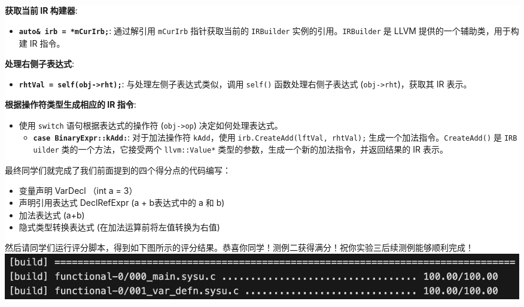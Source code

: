 **获取当前 IR 构建器**:
  - **`auto& irb = *mCurIrb;`**: 通过解引用 `mCurIrb` 指针获取当前的 `IRBuilder` 实例的引用。`IRBuilder` 是 LLVM 提供的一个辅助类，用于构建 IR 指令。

**处理右侧子表达式**:
  - **`rhtVal = self(obj->rht);`**: 与处理左侧子表达式类似，调用 `self()` 函数处理右侧子表达式 (`obj->rht`)，获取其 IR 表示。

**根据操作符类型生成相应的 IR 指令**:
  - 使用 `switch` 语句根据表达式的操作符 (`obj->op`) 决定如何处理表达式。
    - **`case BinaryExpr::kAdd:`**: 对于加法操作符 `kAdd`，使用 `irb.CreateAdd(lftVal, rhtVal);` 生成一个加法指令。`CreateAdd()` 是 `IRBuilder` 类的一个方法，它接受两个 `llvm::Value*` 类型的参数，生成一个新的加法指令，并返回结果的 IR 表示。

最终同学们就完成了我们前面提到的四个得分点的代码编写：
- 变量声明  VarDecl （int a = 3）
- 声明引用表达式  DeclRefExpr (a + b表达式中的 a 和  b)
- 加法表达式  (a+b)
- 隐式类型转换表达式 (在加法运算前将左值转换为右值)

然后请同学们运行评分脚本，得到如下图所示的评分结果。恭喜你同学！测例二获得满分！祝你实验三后续测例能够顺利完成！
![](../images/task3/test2ok.jpg)

